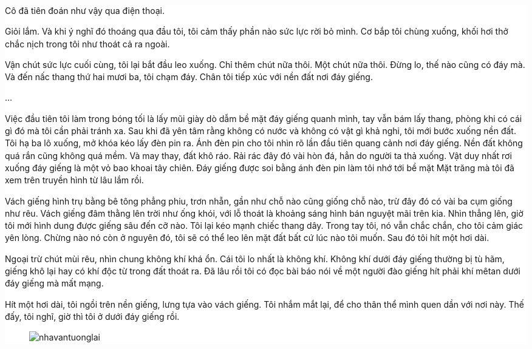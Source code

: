 Cô đã tiên đoán như vậy qua điện thoại.

Giỏi lắm. Và khi ý nghĩ đó thoáng qua đầu tôi, tôi cảm thấy phần nào sức lực rời bỏ mình. Cơ bắp tôi chùng xuống, khối hơi thở chắc nịch trong tôi như thoát cả ra ngoài.

Vận chút sức lực cuối cùng, tôi lại bắt đầu leo xuống. Chỉ thêm chút nữa thôi. Một chút nữa thôi. Đừng lo, thế nào cũng có đáy mà. Và đến nấc thang thứ hai mươi ba, tôi chạm đáy. Chân tôi tiếp xúc với nền đất nơi đáy giếng.

…

Việc đầu tiên tôi làm trong bóng tối là lấy mũi giày dò dẫm bề mặt đáy giếng quanh mình, tay vẫn bám lấy thang, phòng khi có cái gì đó mà tôi cần phải tránh xa. Sau khi đã yên tâm rằng không có nước và không có vật gì khả nghi, tôi mới bước xuống nền đất. Tôi hạ ba lô xuống, mở khóa kéo lấy đèn pin ra. Ánh đèn pin cho tôi nhìn rõ lần đầu tiên quang cảnh nơi đáy giếng. Nền đất không quá rắn cũng không quá mềm. Và may thay, đất khô ráo. Rải rác đây đó vài hòn đá, hẳn do người ta thả xuống. Vật duy nhất rơi xuống đáy giếng là một vỏ bao khoai tây chiên. Đáy giếng được soi bằng ánh đèn pin làm tôi nhớ tới bề mặt Mặt trăng mà tôi đã xem trên truyền hình từ lâu lắm rồi.

Vách giếng hình trụ bằng bê tông phẳng phiu, trơn nhẵn, gần như chỗ nào cũng giống chỗ nào, trừ đây đó có vài ba cụm giống như rêu. Vách giếng đâm thằng lên trời như ống khói, với lỗ thoát là khoảng sáng hình bán nguyệt mãi trên kia. Nhìn thẳng lên, giờ tôi mới hình dung được giếng sâu đến cỡ nào. Tôi lại kéo mạnh chiếc thang dây. Trong tay tôi, nó vẫn chắc chắn, cho tôi cảm giác yên lòng. Chừng nào nó còn ở nguyên đó, tôi sẽ có thể leo lên mặt đất bất cứ lúc nào tôi muốn. Sau đó tôi hít một hơi dài.

Ngoại trừ chút mùi rêu, nhìn chung không khí khá ổn. Cái tôi lo nhất là không khí. Không khí dưới đáy giếng thường bị tù hãm, giếng khô lại hay có khí độc từ trong đất thoát ra. Đã lâu rồi tôi có đọc bài báo nói về một người đào giếng hít phải khí mêtan dưới đáy giếng mà mất mạng.

Hít một hơi dài, tôi ngồi trên nền giếng, lưng tựa vào vách giếng. Tôi nhắm mắt lại, để cho thân thể mình quen dần với nơi này. Thế đấy, tôi nghĩ, giờ thì tôi ở dưới đáy giếng rồi.

<figure><img src="https://data.nhavantuonglai.com/image/illustrations/cover-nhavantuonglai-com-0229.jpg" alt="nhavantuonglai" title="nhavantuonglai" height=100% width=100%><figcaption><p></p></figcaption></figure>